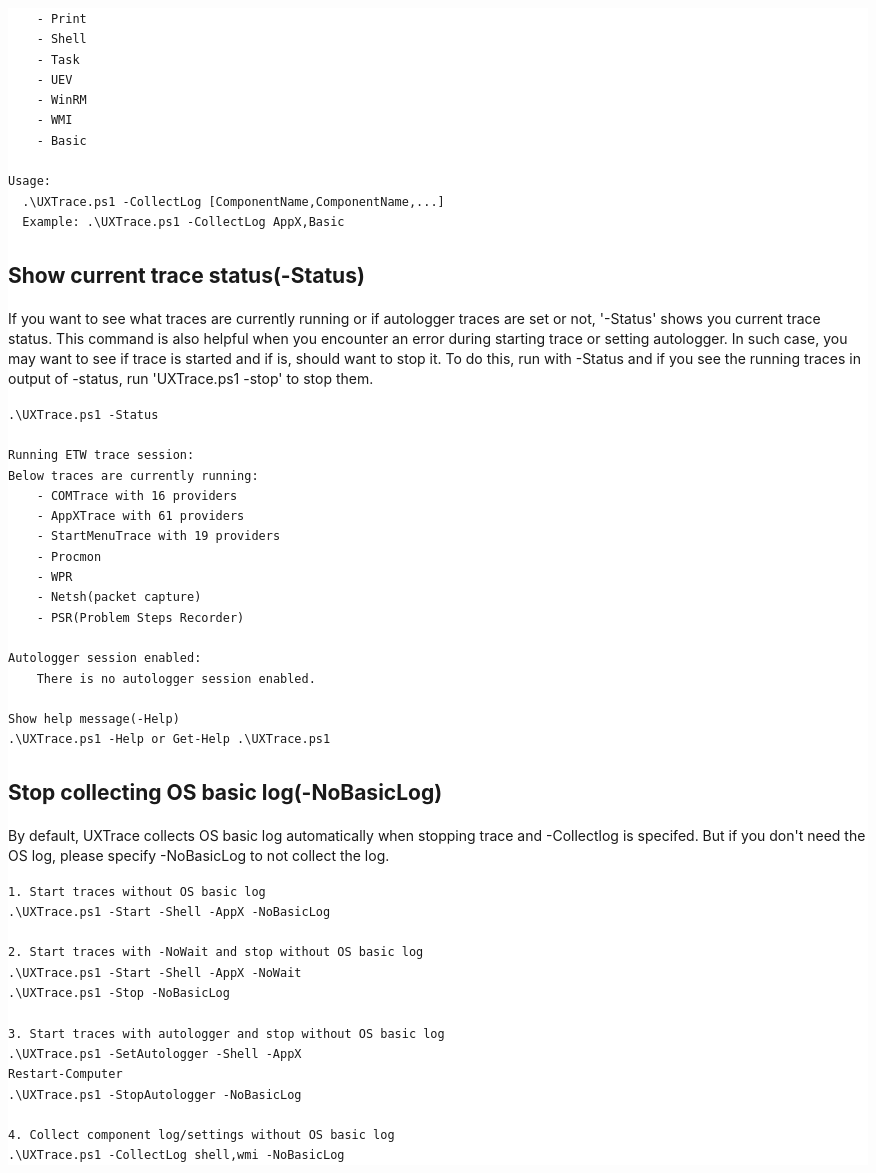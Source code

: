 ```
    - Print
    - Shell
    - Task
    - UEV
    - WinRM
    - WMI
    - Basic

Usage:
  .\UXTrace.ps1 -CollectLog [ComponentName,ComponentName,...]
  Example: .\UXTrace.ps1 -CollectLog AppX,Basic
```
## Show current trace status(-Status)
If you want to see what traces are currently running or if autologger traces are set or not, '-Status' shows you current trace status. This command is also helpful when you encounter an error during starting trace or setting autologger. In such case, you may want to see if trace is started and if is, should want to stop it. To do this, run with -Status and if you see the running traces in output of -status, run 'UXTrace.ps1 -stop' to stop them. 
```
.\UXTrace.ps1 -Status

Running ETW trace session:
Below traces are currently running:
    - COMTrace with 16 providers
    - AppXTrace with 61 providers
    - StartMenuTrace with 19 providers
    - Procmon
    - WPR
    - Netsh(packet capture)
    - PSR(Problem Steps Recorder)

Autologger session enabled:
    There is no autologger session enabled.

Show help message(-Help)
.\UXTrace.ps1 -Help or Get-Help .\UXTrace.ps1
```

## Stop collecting OS basic log(-NoBasicLog)
By default, UXTrace collects OS basic log automatically when stopping trace and -Collectlog is specifed. But if you don't need the OS log, please specify -NoBasicLog to not collect the log.
```
1. Start traces without OS basic log
.\UXTrace.ps1 -Start -Shell -AppX -NoBasicLog

2. Start traces with -NoWait and stop without OS basic log
.\UXTrace.ps1 -Start -Shell -AppX -NoWait
.\UXTrace.ps1 -Stop -NoBasicLog

3. Start traces with autologger and stop without OS basic log
.\UXTrace.ps1 -SetAutologger -Shell -AppX
Restart-Computer
.\UXTrace.ps1 -StopAutologger -NoBasicLog

4. Collect component log/settings without OS basic log
.\UXTrace.ps1 -CollectLog shell,wmi -NoBasicLog
```
